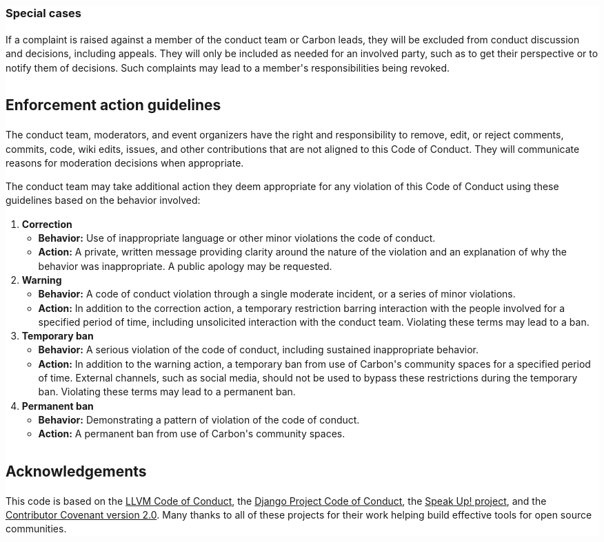 ### Special cases

If a complaint is raised against a member of the conduct team or Carbon leads,
they will be excluded from conduct discussion and decisions, including appeals.
They will only be included as needed for an involved party, such as to get their
perspective or to notify them of decisions. Such complaints may lead to a
member's responsibilities being revoked.

## Enforcement action guidelines

The conduct team, moderators, and event organizers have the right and
responsibility to remove, edit, or reject comments, commits, code, wiki edits,
issues, and other contributions that are not aligned to this Code of Conduct.
They will communicate reasons for moderation decisions when appropriate.

The conduct team may take additional action they deem appropriate for any
violation of this Code of Conduct using these guidelines based on the behavior
involved:

1.  **Correction**
    -   **Behavior:** Use of inappropriate language or other minor violations
        the code of conduct.
    -   **Action:** A private, written message providing clarity around the
        nature of the violation and an explanation of why the behavior was
        inappropriate. A public apology may be requested.
1.  **Warning**
    -   **Behavior:** A code of conduct violation through a single moderate
        incident, or a series of minor violations.
    -   **Action:** In addition to the correction action, a temporary
        restriction barring interaction with the people involved for a specified
        period of time, including unsolicited interaction with the conduct team.
        Violating these terms may lead to a ban.
1.  **Temporary ban**
    -   **Behavior:** A serious violation of the code of conduct, including
        sustained inappropriate behavior.
    -   **Action:** In addition to the warning action, a temporary ban from use
        of Carbon's community spaces for a specified period of time. External
        channels, such as social media, should not be used to bypass these
        restrictions during the temporary ban. Violating these terms may lead to
        a permanent ban.
1.  **Permanent ban**
    -   **Behavior:** Demonstrating a pattern of violation of the code of
        conduct.
    -   **Action:** A permanent ban from use of Carbon's community spaces.

## Acknowledgements

This code is based on the
[LLVM Code of Conduct](https://llvm.org/docs/CodeOfConduct.html), the
[Django Project Code of Conduct](https://github.com/django/code-of-conduct), the
[Speak Up! project](http://web.archive.org/web/20141109123859/http://speakup.io/coc.html),
and the
[Contributor Covenant version 2.0](https://www.contributor-covenant.org/version/2/0/code_of_conduct/).
Many thanks to all of these projects for their work helping build effective
tools for open source communities.
